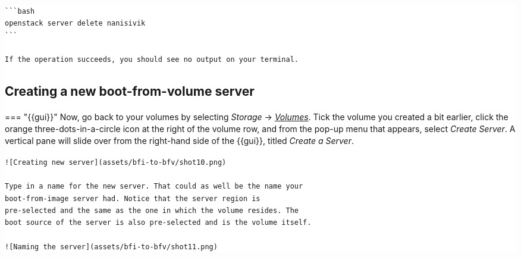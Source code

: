     ```bash
    openstack server delete nanisivik
    ```

    If the operation succeeds, you should see no output on your terminal.

## Creating a new boot-from-volume server

=== "{{gui}}"
    Now, go back to your volumes by selecting *Storage* →
    [*Volumes*](https://{{gui_domain}}/storage/volumes). Tick the volume you
    created a bit earlier, click the orange three-dots-in-a-circle
    icon at the right of the volume row, and from the pop-up menu that
    appears, select *Create Server*. A vertical pane will slide over from
    the right-hand side of the {{gui}}, titled *Create a Server*.

    ![Creating new server](assets/bfi-to-bfv/shot10.png)

    Type in a name for the new server. That could as well be the name your
    boot-from-image server had. Notice that the server region is
    pre-selected and the same as the one in which the volume resides. The
    boot source of the server is also pre-selected and is the volume itself.

    ![Naming the server](assets/bfi-to-bfv/shot11.png)
